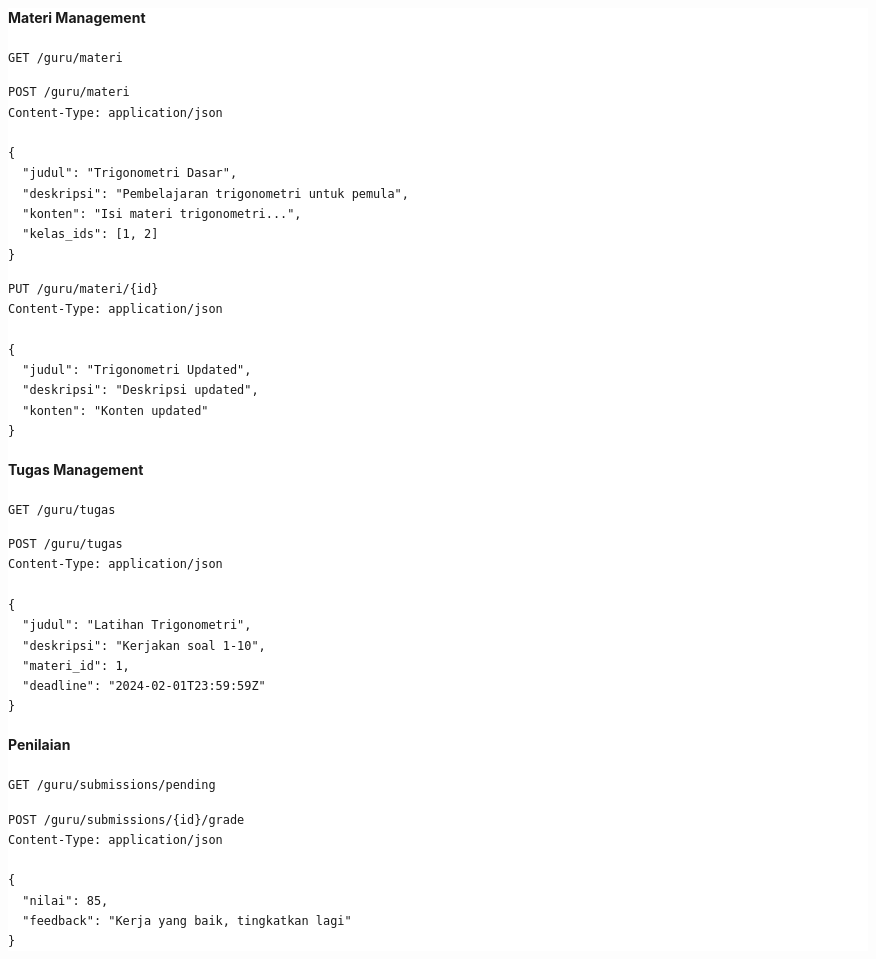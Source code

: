 #### Materi Management
```http
GET /guru/materi
```

```http
POST /guru/materi
Content-Type: application/json

{
  "judul": "Trigonometri Dasar",
  "deskripsi": "Pembelajaran trigonometri untuk pemula",
  "konten": "Isi materi trigonometri...",
  "kelas_ids": [1, 2]
}
```

```http
PUT /guru/materi/{id}
Content-Type: application/json

{
  "judul": "Trigonometri Updated",
  "deskripsi": "Deskripsi updated",
  "konten": "Konten updated"
}
```

#### Tugas Management
```http
GET /guru/tugas
```

```http
POST /guru/tugas
Content-Type: application/json

{
  "judul": "Latihan Trigonometri",
  "deskripsi": "Kerjakan soal 1-10",
  "materi_id": 1,
  "deadline": "2024-02-01T23:59:59Z"
}
```

#### Penilaian
```http
GET /guru/submissions/pending
```

```http
POST /guru/submissions/{id}/grade
Content-Type: application/json

{
  "nilai": 85,
  "feedback": "Kerja yang baik, tingkatkan lagi"
}
```
